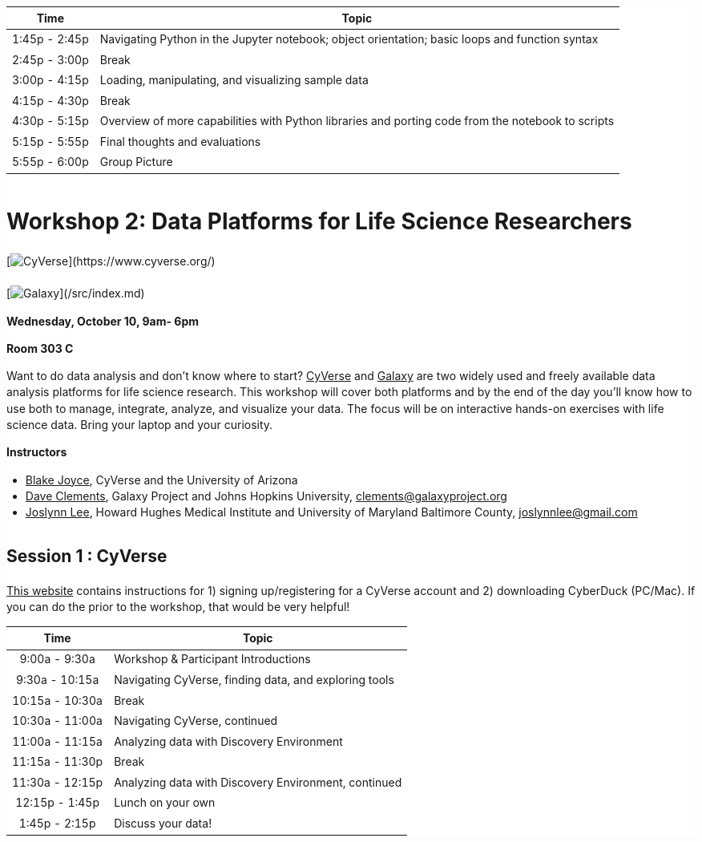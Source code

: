 | Time | Topic |
|:----:| ----- |
| 1:45p -   2:45p | Navigating Python in the Jupyter notebook; object orientation; basic loops and function syntax |
| 2:45p -   3:00p | Break |
| 3:00p -   4:15p | Loading, manipulating, and visualizing sample data |
| 4:15p -   4:30p | Break |
| 4:30p -   5:15p | Overview of more capabilities with Python libraries and porting code from the notebook to scripts |
| 5:15p - 5:55p | Final thoughts and evaluations |
| 5:55p - 6:00p | Group Picture |

# Workshop 2: Data Platforms for Life Science Researchers

<div class="right">
[<img src="/src/images/logos/cyverse_logo_trans.png" alt="CyVerse" width="170" />](https://www.cyverse.org/)<br /><br />
[<img src="/src/images/galaxy-logos/galaxy_project_logo_blue.png" alt="Galaxy" width="170" />](/src/index.md)<br />
</div>

**Wednesday, October 10, 9am- 6pm**

**Room 303 C**

Want to do data analysis and don’t know where to start?  [CyVerse](http://www.cyverse.org/) and [Galaxy](https://galaxyproject.org/)  are two widely used and freely available data analysis platforms for life science research.  This workshop will cover both platforms and by the end of the day you’ll know how to use both to manage, integrate, analyze, and visualize your data.  The focus will be on interactive hands-on exercises with life science data.  Bring your laptop and your curiosity.

**Instructors**

- [Blake Joyce](http://www.cyverse.org/blake-joyce), CyVerse and the University of Arizona
- [Dave Clements](/people/dave-clements/), Galaxy Project and Johns Hopkins University, clements@galaxyproject.org
- [Joslynn Lee](https://www.hhmi.org/developing-scientists/meet-our-team), Howard Hughes Medical Institute and University of Maryland Baltimore County, joslynnlee@gmail.com

## Session 1 : CyVerse

[This website](http://www.cyverse.org/SACNAS2018) contains instructions for 1) signing up/registering for a CyVerse account and 2) downloading CyberDuck (PC/Mac). If you can do the prior to the workshop, that would be very helpful!

| Time | Topic |
|:----:| ----- |
| 9:00a - 9:30a	| Workshop & Participant Introductions |
| 9:30a - 10:15a | Navigating CyVerse, finding data, and exploring tools |
| 10:15a - 10:30a | Break |
| 10:30a - 11:00a| Navigating CyVerse, continued |
| 11:00a - 11:15a | Analyzing data with Discovery Environment |
| 11:15a - 11:30p | Break |
| 11:30a - 12:15p | Analyzing data with Discovery Environment, continued |
| 12:15p - 1:45p | Lunch on your own |
| 1:45p - 2:15p | Discuss your data! |
